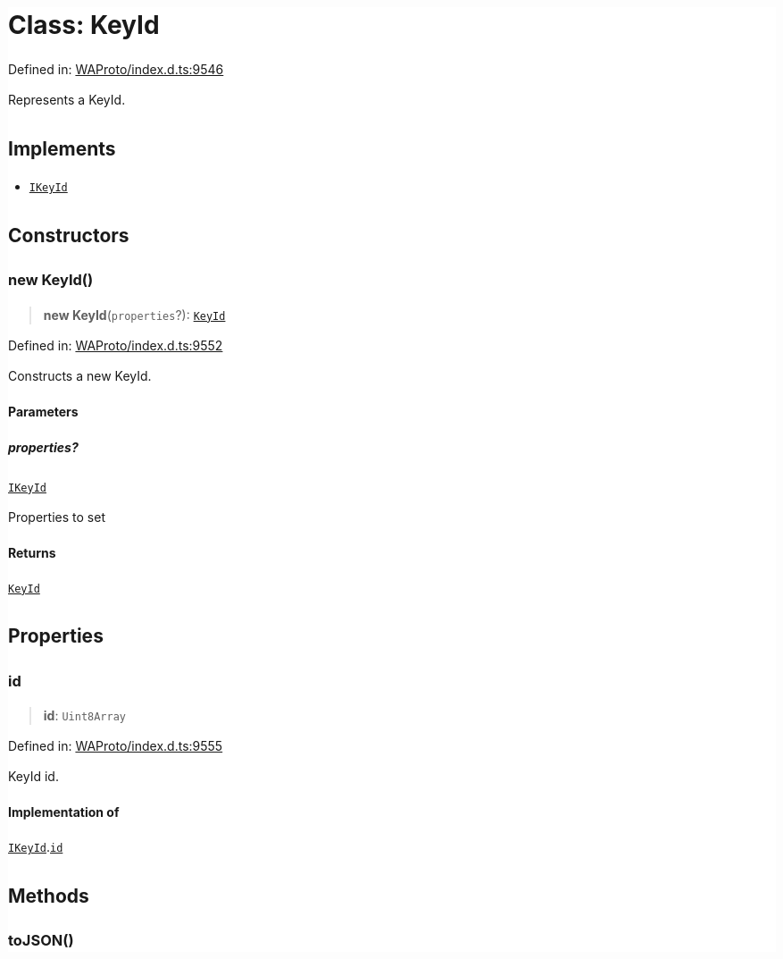 # Class: KeyId

Defined in: [WAProto/index.d.ts:9546](https://github.com/Fokusdotid/Baileys/blob/982cc5b3c62bfc7b56d2f8f8427b6c1a2dda856f/WAProto/index.d.ts#L9546)

Represents a KeyId.

## Implements

- [`IKeyId`](../interfaces/IKeyId.md)

## Constructors

### new KeyId()

> **new KeyId**(`properties`?): [`KeyId`](KeyId.md)

Defined in: [WAProto/index.d.ts:9552](https://github.com/Fokusdotid/Baileys/blob/982cc5b3c62bfc7b56d2f8f8427b6c1a2dda856f/WAProto/index.d.ts#L9552)

Constructs a new KeyId.

#### Parameters

##### properties?

[`IKeyId`](../interfaces/IKeyId.md)

Properties to set

#### Returns

[`KeyId`](KeyId.md)

## Properties

### id

> **id**: `Uint8Array`

Defined in: [WAProto/index.d.ts:9555](https://github.com/Fokusdotid/Baileys/blob/982cc5b3c62bfc7b56d2f8f8427b6c1a2dda856f/WAProto/index.d.ts#L9555)

KeyId id.

#### Implementation of

[`IKeyId`](../interfaces/IKeyId.md).[`id`](../interfaces/IKeyId.md#id)

## Methods

### toJSON()
